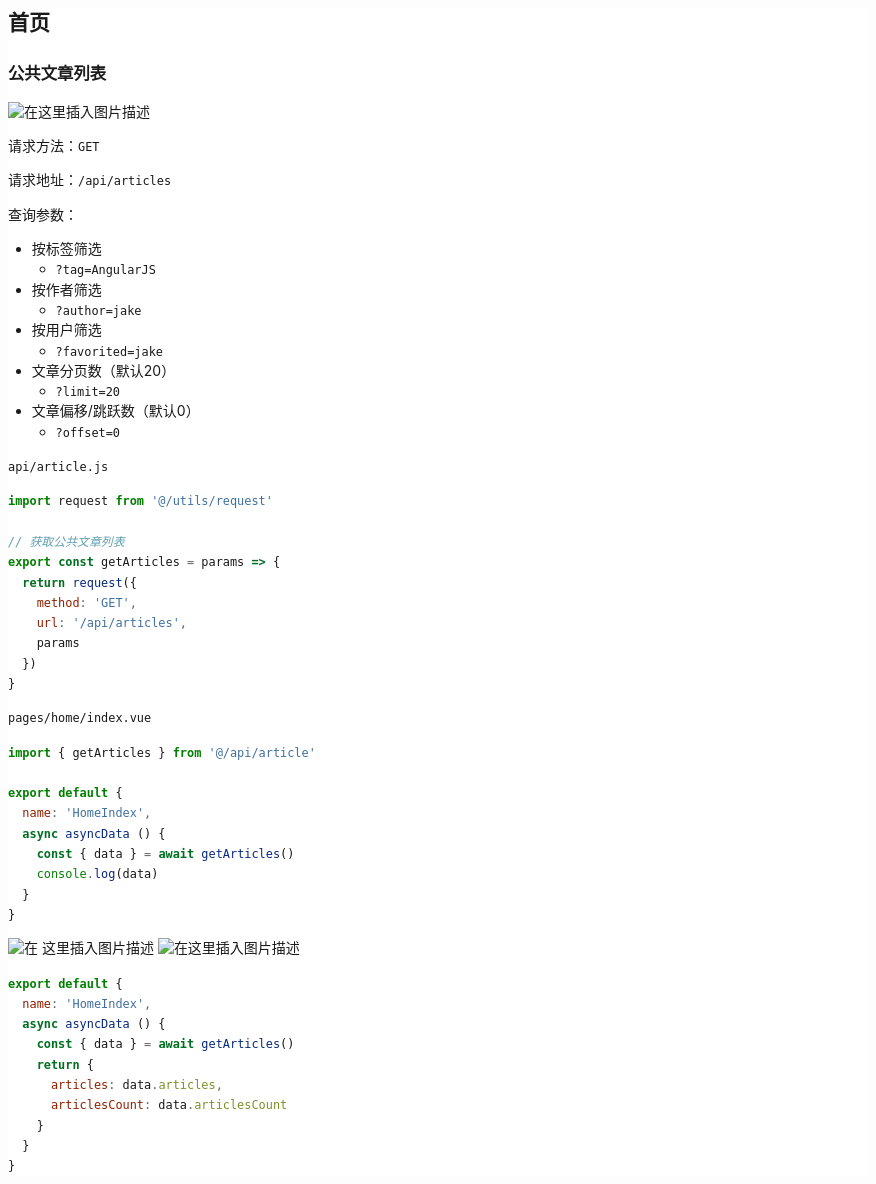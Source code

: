 ## 首页
### 公共文章列表
![在这里插入图片描述](https://img-blog.csdnimg.cn/20210107161709319.png?x-oss-process=image/watermark,type_ZmFuZ3poZW5naGVpdGk,shadow_10,text_aHR0cHM6Ly9ibG9nLmNzZG4ubmV0L3FxXzQ1MTQ5MjU2,size_16,color_FFFFFF,t_70)

请求方法：`GET `

请求地址：`/api/articles`

查询参数：

- 按标签筛选
	* `?tag=AngularJS`
- 按作者筛选
	* `?author=jake`
- 按用户筛选
	* `?favorited=jake`
- 文章分页数（默认20）
	* `?limit=20`
- 文章偏移/跳跃数（默认0）
	* `?offset=0`

`api/article.js`
```js
import request from '@/utils/request'

// 获取公共文章列表
export const getArticles = params => {
  return request({
    method: 'GET',
    url: '/api/articles',
    params
  })
}
```

`pages/home/index.vue`
```js
import { getArticles } from '@/api/article'

export default {
  name: 'HomeIndex',
  async asyncData () {
    const { data } = await getArticles()
    console.log(data)
  }
}
```
![在 这里插入图片描述](https://img-blog.csdnimg.cn/20210107165413776.png?x-oss-process=image/watermark,type_ZmFuZ3poZW5naGVpdGk,shadow_10,text_aHR0cHM6Ly9ibG9nLmNzZG4ubmV0L3FxXzQ1MTQ5MjU2,size_16,color_FFFFFF,t_70)
![在这里插入图片描述](https://img-blog.csdnimg.cn/20210107165555802.png)

```js
export default {
  name: 'HomeIndex',
  async asyncData () {
    const { data } = await getArticles()
    return {
      articles: data.articles,
      articlesCount: data.articlesCount
    }
  }
}
```
